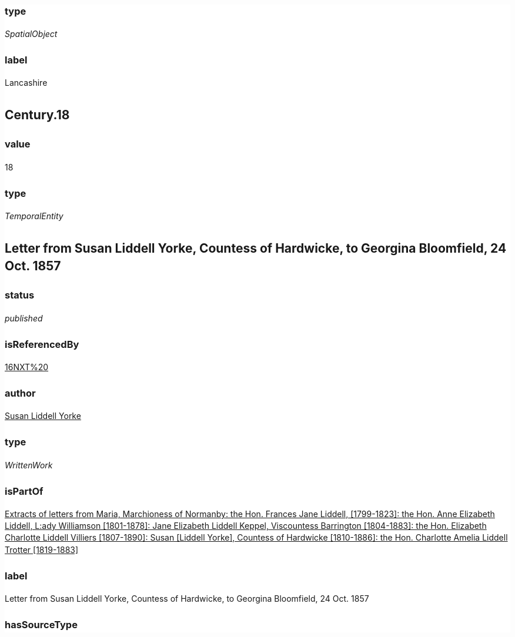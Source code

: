 ### type


*SpatialObject*

### label


Lancashire

## Century.18

### value


18

### type


*TemporalEntity*

## Letter from Susan Liddell Yorke, Countess of Hardwicke, to Georgina Bloomfield, 24 Oct. 1857

### status


*published*

### isReferencedBy


[16NXT%20](#16NXT%20)

### author


[Susan Liddell Yorke](#Susan-Liddell-Yorke)

### type


*WrittenWork*

### isPartOf


[Extracts of letters from Maria, Marchioness of Normanby: the Hon. Frances Jane Liddell, [1799-1823]: the Hon. Anne Elizabeth Liddell, L:ady Williamson [1801-1878]: Jane Elizabeth Liddell Keppel, Viscountess Barrington [1804-1883]: the Hon. Elizabeth Charlotte Liddell Villiers [1807-1890]: Susan [Liddell Yorke], Countess of Hardwicke [1810-1886]: the Hon. Charlotte Amelia Liddell Trotter [1819-1883]](#Extracts-of-letters-from-Maria-Marchioness-of-Normanby-the-Hon.-Frances-Jane-Liddell-[1799-1823]-the-Hon.-Anne-Elizabeth-Liddell-L-ady-Williamson-[1801-1878]-Jane-Elizabeth-Liddell-Keppel-Viscountess-Barrington-[1804-1883]-the-Hon.-Elizabeth-Charlotte-Liddell-Villiers-[1807-1890]-Susan-[Liddell-Yorke]-Countess-of-Hardwicke-[1810-1886]-the-Hon.-Charlotte-Amelia-Liddell-Trotter-[1819-1883])

### label


Letter from Susan Liddell Yorke, Countess of Hardwicke, to Georgina Bloomfield, 24 Oct. 1857

### hasSourceType
